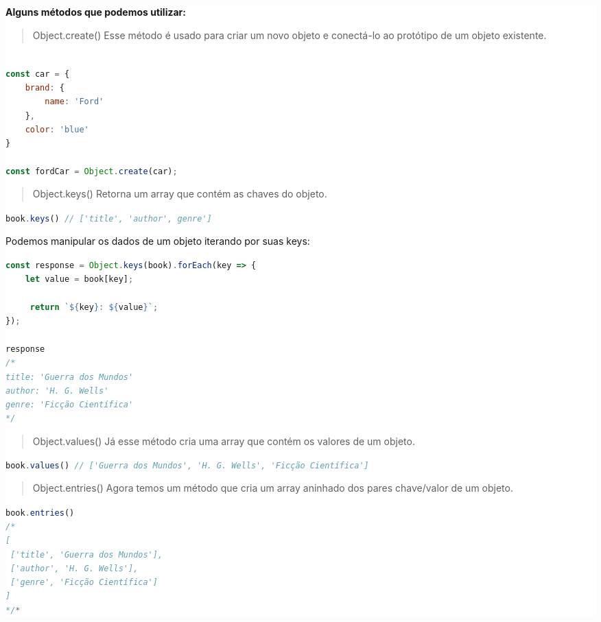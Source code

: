 **Alguns métodos que podemos utilizar:**

> Object.create()
Esse método é usado para criar um novo objeto e conectá-lo ao protótipo de um objeto existente.

```js

const car = {  
	brand: {  
		name: 'Ford'  
	},
	color: 'blue'  
}

const fordCar = Object.create(car);
```

> Object.keys()
Retorna um array que contém as chaves do objeto.

```js
book.keys() // ['title', 'author', genre']
```

Podemos manipular os dados de um objeto iterando por suas keys:

```js
const response = Object.keys(book).forEach(key => {
    let value = book[key];

     return `${key}: ${value}`;
});

response
/*
title: 'Guerra dos Mundos'
author: 'H. G. Wells'
genre: 'Ficção Científica'
*/
```

> Object.values()
Já esse método cria uma array que contém os valores de um objeto.

```js
book.values() // ['Guerra dos Mundos', 'H. G. Wells', 'Ficção Científica']
```

> Object.entries()
Agora temos um método que cria um array aninhado dos pares chave/valor de um objeto.

```js
book.entries()
/*
[
 ['title', 'Guerra dos Mundos'],
 ['author', 'H. G. Wells'],
 ['genre', 'Ficção Científica']
]
*/*

```
